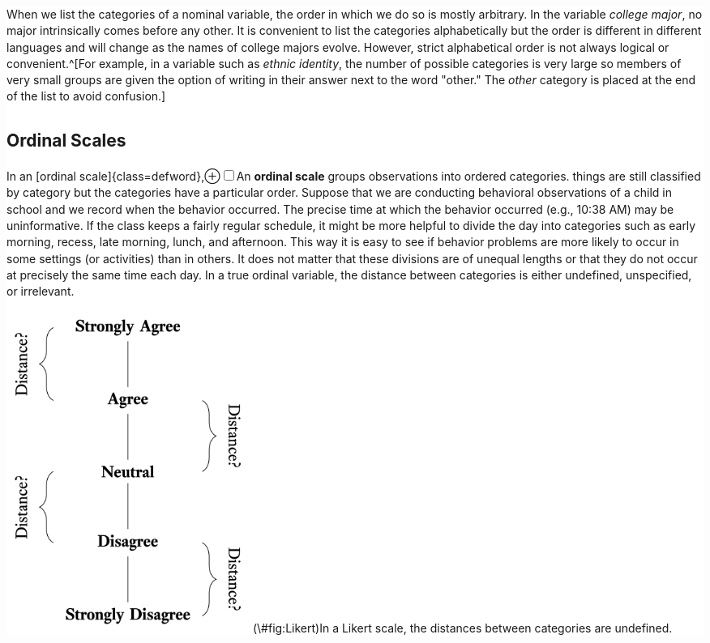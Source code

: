 When we list the categories of a nominal variable, the order in which we do so is mostly arbitrary. In the variable *college major*, no major intrinsically comes before any other. It is convenient to list the categories alphabetically but the order is different in different languages and will change as the names of college majors evolve. However, strict alphabetical order is not always logical or convenient.^[For example, in a variable such as *ethnic identity*, the number of possible categories is very large so members of very small groups are given the option of writing in their answer next to the word "other." The *other* category is placed at the end of the list to avoid confusion.]

## Ordinal Scales

In an [ordinal scale]{class=defword},<label for="tufte-mn-" class="margin-toggle">&#8853;</label><input type="checkbox" id="tufte-mn-" class="margin-toggle"><span class="marginnote">An **ordinal scale** groups observations into ordered categories.</span> things are still classified by category but the categories have a particular order. Suppose that we are conducting behavioral observations of a child in school and we record when the behavior occurred. The precise time at which the behavior occurred (e.g., 10:38&nbsp;AM) may be uninformative. If the class keeps a fairly regular schedule, it might be more helpful to divide the day into categories such as early morning, recess, late morning, lunch, and afternoon. This way it is easy to see if behavior problems are more likely to occur in some settings (or activities) than in others. It does not matter that these divisions are of unequal lengths or that they do not occur at precisely the same time each day. In a true ordinal variable, the distance between categories is either undefined, unspecified, or irrelevant. 

<p><span class="marginnote shownote">

<img src="Likert.svg" alt="In a Likert scale, the distances between categories are undefined." width="300"  />
(\#fig:Likert)In a Likert scale, the distances between categories are undefined.
</span></p>
